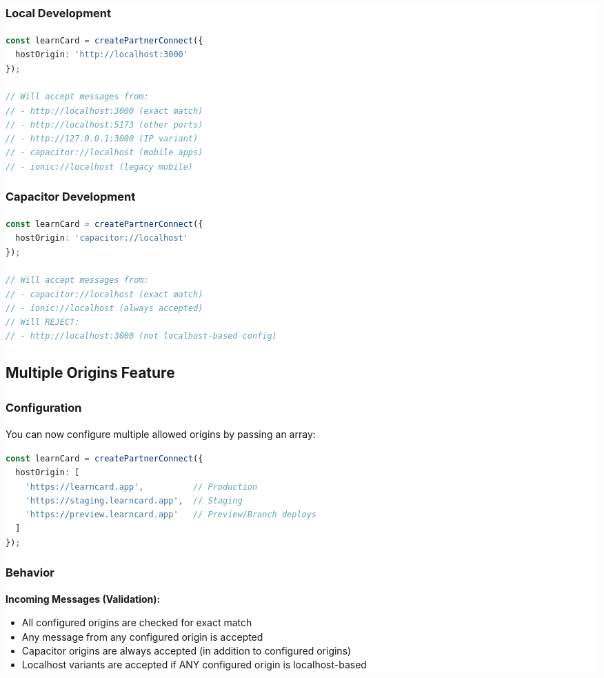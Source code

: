 ### Local Development

```typescript
const learnCard = createPartnerConnect({
  hostOrigin: 'http://localhost:3000'
});

// Will accept messages from:
// - http://localhost:3000 (exact match)
// - http://localhost:5173 (other ports)
// - http://127.0.0.1:3000 (IP variant)
// - capacitor://localhost (mobile apps)
// - ionic://localhost (legacy mobile)
```

### Capacitor Development

```typescript
const learnCard = createPartnerConnect({
  hostOrigin: 'capacitor://localhost'
});

// Will accept messages from:
// - capacitor://localhost (exact match)
// - ionic://localhost (always accepted)
// Will REJECT:
// - http://localhost:3000 (not localhost-based config)
```

## Multiple Origins Feature

### Configuration

You can now configure multiple allowed origins by passing an array:

```typescript
const learnCard = createPartnerConnect({
  hostOrigin: [
    'https://learncard.app',          // Production
    'https://staging.learncard.app',  // Staging
    'https://preview.learncard.app'   // Preview/Branch deploys
  ]
});
```

### Behavior

**Incoming Messages (Validation):**
- All configured origins are checked for exact match
- Any message from any configured origin is accepted
- Capacitor origins are always accepted (in addition to configured origins)
- Localhost variants are accepted if ANY configured origin is localhost-based
